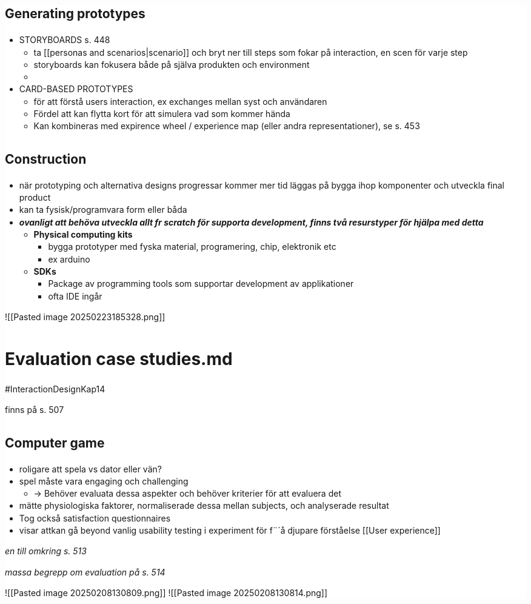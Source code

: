 
## Generating prototypes
- STORYBOARDS s. 448
	- ta [[personas and scenarios|scenario]] och bryt ner till steps som fokar på interaction, en scen för varje step
	- storyboards kan fokusera både på själva produkten och environment
	- 
- CARD-BASED PROTOTYPES
	- för att förstå users interaction, ex exchanges mellan syst och användaren
	- Fördel att kan flytta kort för att simulera vad som kommer hända
	- Kan kombineras med expirence wheel / experience map (eller andra representationer), se s. 453


## Construction
- när prototyping och alternativa designs progressar kommer mer tid läggas på bygga ihop komponenter och utveckla final product
- kan ta fysisk/programvara form eller båda
- ***ovanligt att behöva utveckla allt fr scratch för supporta development, finns två resurstyper för hjälpa med detta***
	- **Physical computing kits**
		- bygga prototyper med fyska material, programering, chip, elektronik etc
		- ex arduino
	- **SDKs**
		- Package av programming tools som supportar development av applikationer
		- ofta IDE ingår


![[Pasted image 20250223185328.png]]

# Evaluation case studies.md

#InteractionDesignKap14

finns på s. 507
## Computer game
- roligare att spela vs dator eller vän?
- spel måste vara engaging och challenging
	- -> Behöver evaluata dessa aspekter och behöver kriterier för att evaluera det
- mätte physiologiska faktorer, normaliserade dessa mellan subjects, och analyserade resultat
- Tog också satisfaction questionnaires
- visar attkan gå beyond vanlig usability testing i experiment för f¨´å djupare förståelse [[User experience]]

*en till omkring s. 513*

*massa begrepp om evaluation på s. 514*

![[Pasted image 20250208130809.png]]
![[Pasted image 20250208130814.png]]
